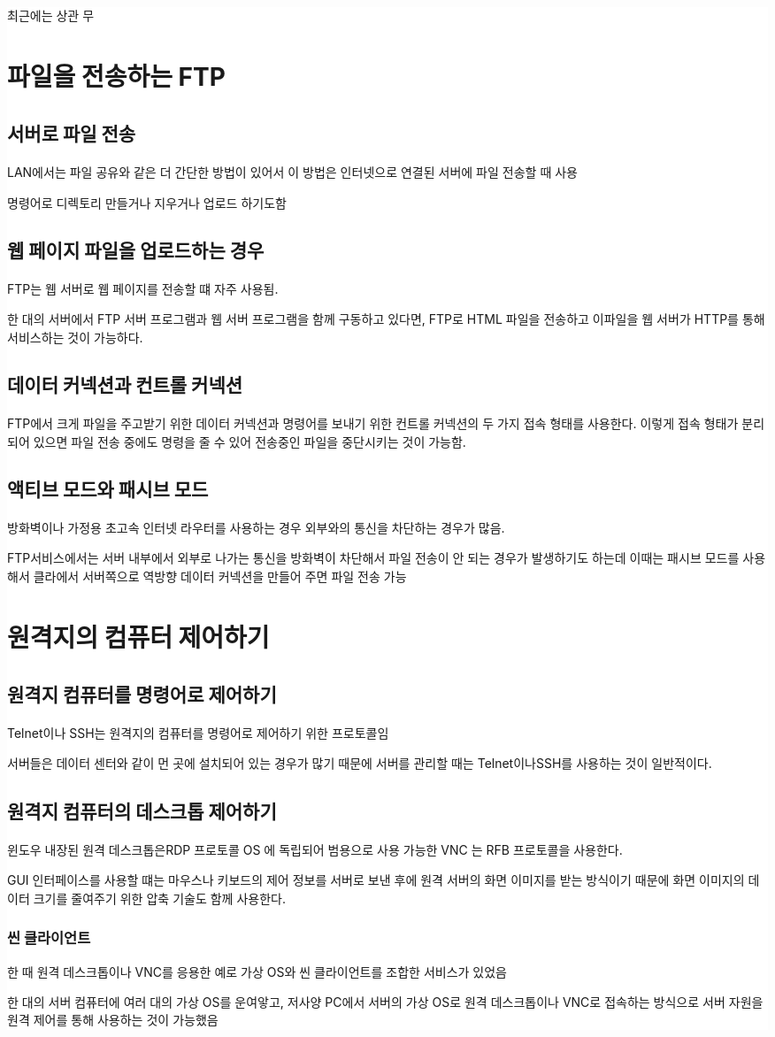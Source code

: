 최근에는 상관 무

# 파일을 전송하는 FTP

## 서버로 파일 전송

LAN에서는 파일 공유와 같은 더 간단한 방법이 있어서 이 방법은 인터넷으로 연결된 서버에 파일 전송할 때 사용

명령어로 디렉토리 만들거나 지우거나 업로드 하기도함

## 웹 페이지 파일을 업로드하는 경우

FTP는 웹 서버로 웹 페이지를 전송할 떄 자주 사용됨.

한 대의 서버에서 FTP 서버 프로그램과 웹 서버 프로그램을 함께 구동하고 있다면, FTP로 HTML 파일을 전송하고 이파일을 웹 서버가 HTTP를 통해 서비스하는 것이 가능하다.

## 데이터 커넥션과 컨트롤 커넥션

FTP에서 크게 파일을 주고받기 위한 데이터 커넥션과 명령어를 보내기 위한 컨트롤 커넥션의 두 가지 접속 형태를 사용한다. 이렇게 접속 형태가 분리되어 있으면 파일 전송 중에도 명령을 줄 수 있어 전송중인 파일을 중단시키는 것이 가능함.

## 액티브 모드와 패시브 모드

방화벽이나 가정용 초고속 인터넷 라우터를 사용하는 경우 외부와의 통신을 차단하는 경우가 많음.

FTP서비스에서는 서버 내부에서 외부로 나가는 통신을 방화벽이 차단해서 파일 전송이 안 되는 경우가 발생하기도 하는데 이때는 패시브 모드를 사용해서 클라에서 서버쪽으로 역방향 데이터 커넥션을 만들어 주면 파일 전송 가능

# 원격지의 컴퓨터 제어하기

## 원격지 컴퓨터를 명령어로 제어하기

Telnet이나 SSH는 원격지의 컴퓨터를 명령어로 제어하기 위한 프로토콜임

서버들은 데이터 센터와 같이 먼 곳에 설치되어 있는 경우가 많기 때문에 서버를 관리할 때는 Telnet이나SSH를 사용하는 것이 일반적이다.

## 원격지 컴퓨터의 데스크톱 제어하기

윈도우 내장된 원격 데스크톱은RDP 프로토콜 OS 에 독립되어 범용으로 사용 가능한 VNC 는 RFB 프로토콜을 사용한다.

GUI 인터페이스를 사용할 떄는 마우스나 키보드의 제어 정보를 서버로 보낸 후에 원격 서버의 화면 이미지를 받는 방식이기 때문에 화면 이미지의 데이터 크기를 줄여주기 위한 압축 기술도 함께 사용한다.

### 씬 클라이언트

한 때 원격 데스크톱이나 VNC를 응용한 예로 가상 OS와 씬 클라이언트를 조합한 서비스가 있었음

한 대의 서버 컴퓨터에 여러 대의 가상 OS를 운여앟고, 저사양 PC에서 서버의 가상 OS로 원격 데스크톱이나 VNC로 접속하는 방식으로 서버 자원을 원격 제어를 통해 사용하는 것이 가능했음

